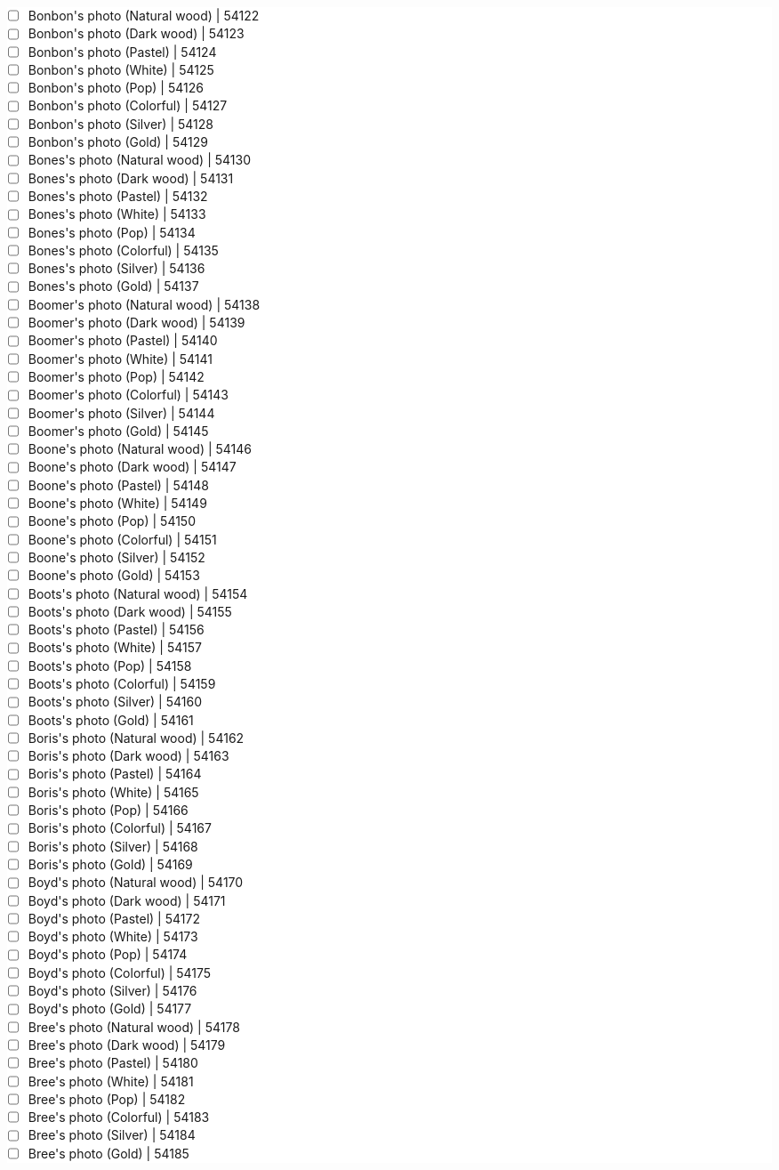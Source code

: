 - [ ] Bonbon's photo (Natural wood) | 54122
- [ ] Bonbon's photo (Dark wood) | 54123
- [ ] Bonbon's photo (Pastel) | 54124
- [ ] Bonbon's photo (White) | 54125
- [ ] Bonbon's photo (Pop) | 54126
- [ ] Bonbon's photo (Colorful) | 54127
- [ ] Bonbon's photo (Silver) | 54128
- [ ] Bonbon's photo (Gold) | 54129
- [ ] Bones's photo (Natural wood) | 54130
- [ ] Bones's photo (Dark wood) | 54131
- [ ] Bones's photo (Pastel) | 54132
- [ ] Bones's photo (White) | 54133
- [ ] Bones's photo (Pop) | 54134
- [ ] Bones's photo (Colorful) | 54135
- [ ] Bones's photo (Silver) | 54136
- [ ] Bones's photo (Gold) | 54137
- [ ] Boomer's photo (Natural wood) | 54138
- [ ] Boomer's photo (Dark wood) | 54139
- [ ] Boomer's photo (Pastel) | 54140
- [ ] Boomer's photo (White) | 54141
- [ ] Boomer's photo (Pop) | 54142
- [ ] Boomer's photo (Colorful) | 54143
- [ ] Boomer's photo (Silver) | 54144
- [ ] Boomer's photo (Gold) | 54145
- [ ] Boone's photo (Natural wood) | 54146
- [ ] Boone's photo (Dark wood) | 54147
- [ ] Boone's photo (Pastel) | 54148
- [ ] Boone's photo (White) | 54149
- [ ] Boone's photo (Pop) | 54150
- [ ] Boone's photo (Colorful) | 54151
- [ ] Boone's photo (Silver) | 54152
- [ ] Boone's photo (Gold) | 54153
- [ ] Boots's photo (Natural wood) | 54154
- [ ] Boots's photo (Dark wood) | 54155
- [ ] Boots's photo (Pastel) | 54156
- [ ] Boots's photo (White) | 54157
- [ ] Boots's photo (Pop) | 54158
- [ ] Boots's photo (Colorful) | 54159
- [ ] Boots's photo (Silver) | 54160
- [ ] Boots's photo (Gold) | 54161
- [ ] Boris's photo (Natural wood) | 54162
- [ ] Boris's photo (Dark wood) | 54163
- [ ] Boris's photo (Pastel) | 54164
- [ ] Boris's photo (White) | 54165
- [ ] Boris's photo (Pop) | 54166
- [ ] Boris's photo (Colorful) | 54167
- [ ] Boris's photo (Silver) | 54168
- [ ] Boris's photo (Gold) | 54169
- [ ] Boyd's photo (Natural wood) | 54170
- [ ] Boyd's photo (Dark wood) | 54171
- [ ] Boyd's photo (Pastel) | 54172
- [ ] Boyd's photo (White) | 54173
- [ ] Boyd's photo (Pop) | 54174
- [ ] Boyd's photo (Colorful) | 54175
- [ ] Boyd's photo (Silver) | 54176
- [ ] Boyd's photo (Gold) | 54177
- [ ] Bree's photo (Natural wood) | 54178
- [ ] Bree's photo (Dark wood) | 54179
- [ ] Bree's photo (Pastel) | 54180
- [ ] Bree's photo (White) | 54181
- [ ] Bree's photo (Pop) | 54182
- [ ] Bree's photo (Colorful) | 54183
- [ ] Bree's photo (Silver) | 54184
- [ ] Bree's photo (Gold) | 54185